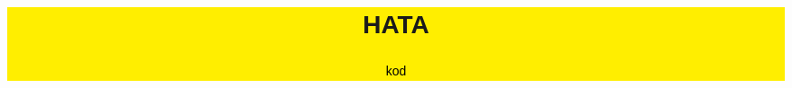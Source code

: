 # HATA
kod
<!DOCTYPE html>
<html lang="en">
<head>
    <meta charset="UTF-8">
    <meta name="viewport" content="width=device-width, initial-scale=1.0">
    <title>İnternet Bağımlılığından nasıl kurturulur</title>
    <style>
        /* Genel sayfa stilini belirleme */
        body {
            font-family: Arial, sans-serif;
            background-color: rgb(255, 238, 0); /* Arka plan rengi */
            margin: 0;
            padding: 0;
            text-align: center;
        }
        
        /* Başlık stilini belirleme */
        h1 {
            color: #333;
            text-align: center;
        }

        /* Paragraf stilini belirleme */
        p {
            color: #000000;
            line-height: 1.6;
            margin-bottom: 20px;
        }

        /* Link stilini belirleme */
        a {
            color: #007bff;
            text-decoration: none;
        }

        /* Link hover stilini belirleme */
        a:hover {
            text-decoration: underline;
        }

        /* Örnek bir div'in stilini belirleme */
        .example-div {
            background-color: #fff;
            border: 1px solid #ccc;
            border-radius: 5px;
            padding: 20px;
            margin: 20px auto;
            max-width: 600px;
            box-shadow: 0 0 10px rgba(0, 0, 0, 0.1);
        }xs
    </style>
</head>
<body>
  <h2>İnternet bağımlılığından</h2>  <h2><p style="color:rgb(251, 0, 0);">NASIL</p></h2> <h2>kurturulur</h2>

